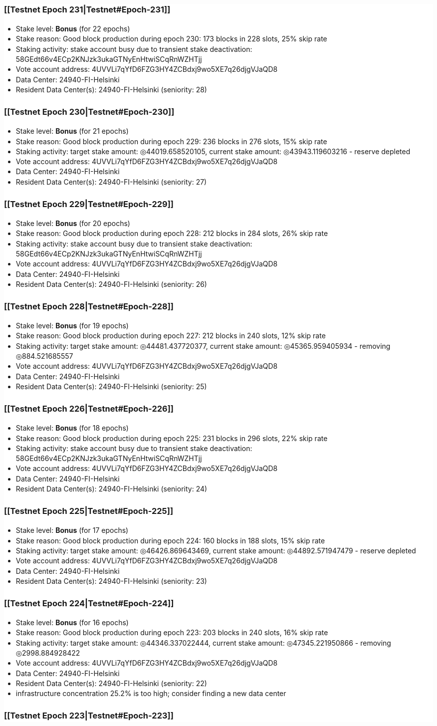 ### [[Testnet Epoch 231|Testnet#Epoch-231]]
* Stake level: **Bonus** (for 22 epochs)
* Stake reason: Good block production during epoch 230: 173 blocks in 228 slots, 25% skip rate
* Staking activity: stake account busy due to transient stake deactivation: 58GEdt66v4ECp2KNJzk3ukaGTNyEnHtwiSCqRnWZHTjj
* Vote account address: 4UVVLi7qYfD6FZG3HY4ZCBdxj9wo5XE7q26djgVJaQD8
* Data Center: 24940-FI-Helsinki
* Resident Data Center(s): 24940-FI-Helsinki (seniority: 28)
### [[Testnet Epoch 230|Testnet#Epoch-230]]
* Stake level: **Bonus** (for 21 epochs)
* Stake reason: Good block production during epoch 229: 236 blocks in 276 slots, 15% skip rate
* Staking activity: target stake amount: ◎44019.658520105, current stake amount: ◎43943.119603216 - reserve depleted
* Vote account address: 4UVVLi7qYfD6FZG3HY4ZCBdxj9wo5XE7q26djgVJaQD8
* Data Center: 24940-FI-Helsinki
* Resident Data Center(s): 24940-FI-Helsinki (seniority: 27)
### [[Testnet Epoch 229|Testnet#Epoch-229]]
* Stake level: **Bonus** (for 20 epochs)
* Stake reason: Good block production during epoch 228: 212 blocks in 284 slots, 26% skip rate
* Staking activity: stake account busy due to transient stake deactivation: 58GEdt66v4ECp2KNJzk3ukaGTNyEnHtwiSCqRnWZHTjj
* Vote account address: 4UVVLi7qYfD6FZG3HY4ZCBdxj9wo5XE7q26djgVJaQD8
* Data Center: 24940-FI-Helsinki
* Resident Data Center(s): 24940-FI-Helsinki (seniority: 26)
### [[Testnet Epoch 228|Testnet#Epoch-228]]
* Stake level: **Bonus** (for 19 epochs)
* Stake reason: Good block production during epoch 227: 212 blocks in 240 slots, 12% skip rate
* Staking activity: target stake amount: ◎44481.437720377, current stake amount: ◎45365.959405934 - removing ◎884.521685557
* Vote account address: 4UVVLi7qYfD6FZG3HY4ZCBdxj9wo5XE7q26djgVJaQD8
* Data Center: 24940-FI-Helsinki
* Resident Data Center(s): 24940-FI-Helsinki (seniority: 25)
### [[Testnet Epoch 226|Testnet#Epoch-226]]
* Stake level: **Bonus** (for 18 epochs)
* Stake reason: Good block production during epoch 225: 231 blocks in 296 slots, 22% skip rate
* Staking activity: stake account busy due to transient stake deactivation: 58GEdt66v4ECp2KNJzk3ukaGTNyEnHtwiSCqRnWZHTjj
* Vote account address: 4UVVLi7qYfD6FZG3HY4ZCBdxj9wo5XE7q26djgVJaQD8
* Data Center: 24940-FI-Helsinki
* Resident Data Center(s): 24940-FI-Helsinki (seniority: 24)
### [[Testnet Epoch 225|Testnet#Epoch-225]]
* Stake level: **Bonus** (for 17 epochs)
* Stake reason: Good block production during epoch 224: 160 blocks in 188 slots, 15% skip rate
* Staking activity: target stake amount: ◎46426.869643469, current stake amount: ◎44892.571947479 - reserve depleted
* Vote account address: 4UVVLi7qYfD6FZG3HY4ZCBdxj9wo5XE7q26djgVJaQD8
* Data Center: 24940-FI-Helsinki
* Resident Data Center(s): 24940-FI-Helsinki (seniority: 23)
### [[Testnet Epoch 224|Testnet#Epoch-224]]
* Stake level: **Bonus** (for 16 epochs)
* Stake reason: Good block production during epoch 223: 203 blocks in 240 slots, 16% skip rate
* Staking activity: target stake amount: ◎44346.337022444, current stake amount: ◎47345.221950866 - removing ◎2998.884928422
* Vote account address: 4UVVLi7qYfD6FZG3HY4ZCBdxj9wo5XE7q26djgVJaQD8
* Data Center: 24940-FI-Helsinki
* Resident Data Center(s): 24940-FI-Helsinki (seniority: 22)
* infrastructure concentration 25.2% is too high; consider finding a new data center
### [[Testnet Epoch 223|Testnet#Epoch-223]]